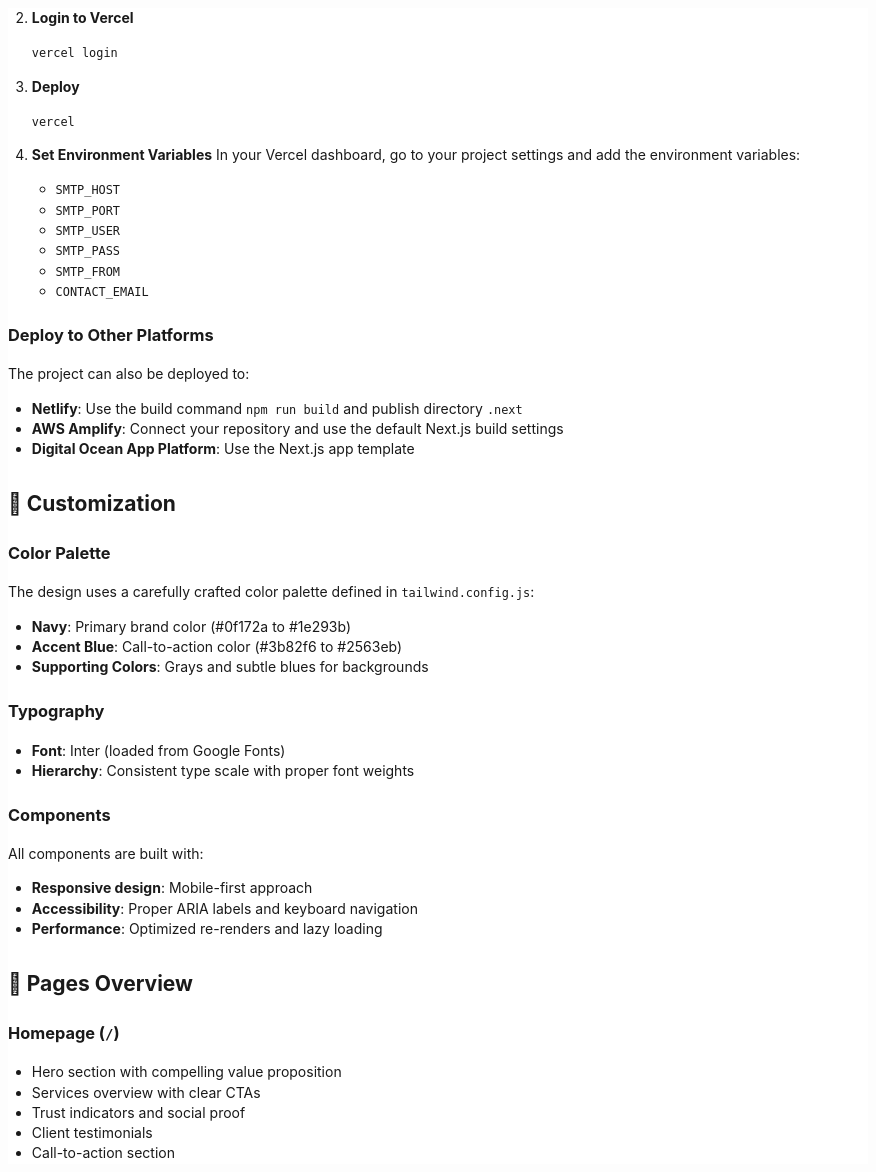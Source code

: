 2. **Login to Vercel**
   ```bash
   vercel login
   ```

3. **Deploy**
   ```bash
   vercel
   ```

4. **Set Environment Variables**
   In your Vercel dashboard, go to your project settings and add the environment variables:
   - `SMTP_HOST`
   - `SMTP_PORT`
   - `SMTP_USER`
   - `SMTP_PASS`
   - `SMTP_FROM`
   - `CONTACT_EMAIL`

### Deploy to Other Platforms

The project can also be deployed to:
- **Netlify**: Use the build command `npm run build` and publish directory `.next`
- **AWS Amplify**: Connect your repository and use the default Next.js build settings
- **Digital Ocean App Platform**: Use the Next.js app template

## 🎨 Customization

### Color Palette
The design uses a carefully crafted color palette defined in `tailwind.config.js`:
- **Navy**: Primary brand color (#0f172a to #1e293b)
- **Accent Blue**: Call-to-action color (#3b82f6 to #2563eb)
- **Supporting Colors**: Grays and subtle blues for backgrounds

### Typography
- **Font**: Inter (loaded from Google Fonts)
- **Hierarchy**: Consistent type scale with proper font weights

### Components
All components are built with:
- **Responsive design**: Mobile-first approach
- **Accessibility**: Proper ARIA labels and keyboard navigation
- **Performance**: Optimized re-renders and lazy loading

## 📄 Pages Overview

### Homepage (`/`)
- Hero section with compelling value proposition
- Services overview with clear CTAs
- Trust indicators and social proof
- Client testimonials
- Call-to-action section
